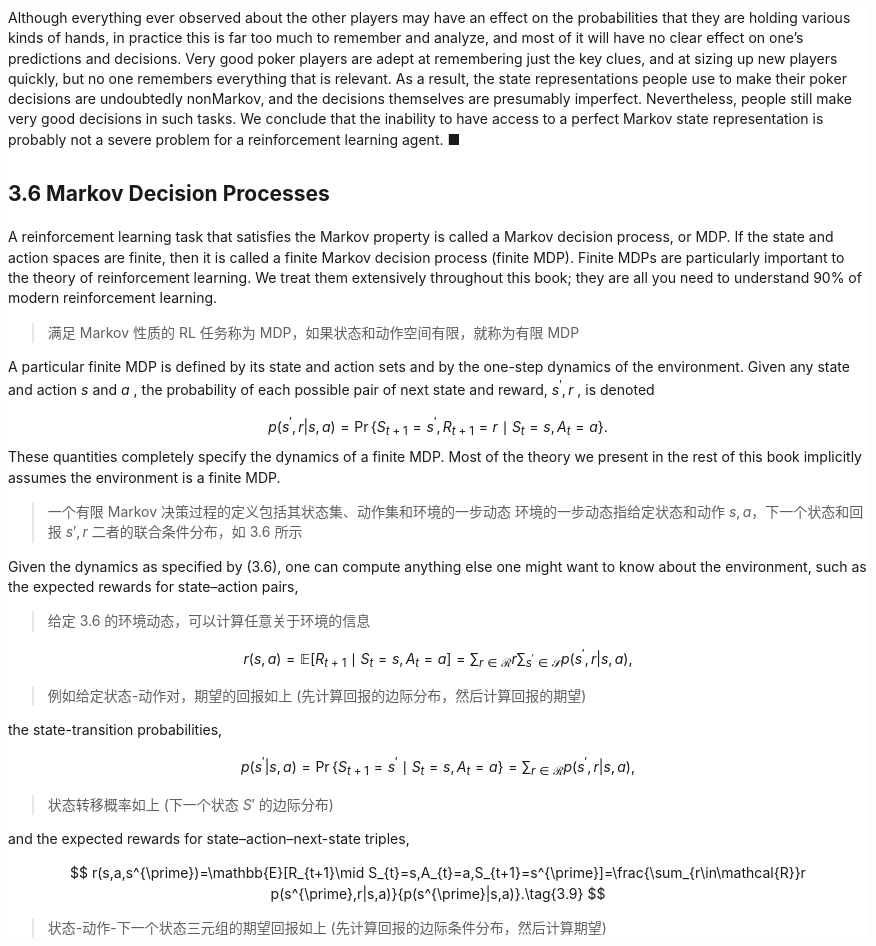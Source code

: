 Although everything ever observed about the other players may have an effect on the probabilities that they are holding various kinds of hands, in practice this is far too much to remember and analyze, and most of it will have no clear effect on one’s predictions and decisions. Very good poker players are adept at remembering just the key clues, and at sizing up new players quickly, but no one remembers everything that is relevant. As a result, the state representations people use to make their poker decisions are undoubtedly nonMarkov, and the decisions themselves are presumably imperfect. Nevertheless, people still make very good decisions in such tasks. We conclude that the inability to have access to a perfect Markov state representation is probably not a severe problem for a reinforcement learning agent. ■ 

## 3.6 Markov Decision Processes 
A reinforcement learning task that satisfies the Markov property is called a Markov decision process, or MDP. If the state and action spaces are finite, then it is called a finite Markov decision process (finite MDP). Finite MDPs are particularly important to the theory of reinforcement learning. We treat them extensively throughout this book; they are all you need to understand 90% of modern reinforcement learning. 
>  满足 Markov 性质的 RL 任务称为 MDP，如果状态和动作空间有限，就称为有限 MDP

A particular finite MDP is defined by its state and action sets and by the one-step dynamics of the environment. Given any state and action $s$ and $a$ , the probability of each possible pair of next state and reward, $s^{\prime},r$ , is denoted 

$$
p(s^{\prime},r|s,a)=\operatorname*{Pr}\{S_{t+1}=s^{\prime},R_{t+1}=r\mid S_{t}=s,A_{t}=a\}.\tag{3.6}
$$ 
These quantities completely specify the dynamics of a finite MDP. Most of the theory we present in the rest of this book implicitly assumes the environment is a finite MDP. 

>  一个有限 Markov 决策过程的定义包括其状态集、动作集和环境的一步动态
>  环境的一步动态指给定状态和动作 $s, a$，下一个状态和回报 $s', r$ 二者的联合条件分布，如 3.6 所示

Given the dynamics as specified by (3.6), one can compute anything else one might want to know about the environment, such as the expected rewards for state–action pairs, 
>  给定 3.6 的环境动态，可以计算任意关于环境的信息

$$
r(s,a)=\mathbb{E}[R_{t+1}\mid S_{t}=s,A_{t}=a]=\sum_{r\in\mathcal{R}}r\sum_{s^{\prime}\in\mathcal{S}}p(s^{\prime},r|s,a),\tag{3.7}
$$

>  例如给定状态-动作对，期望的回报如上 (先计算回报的边际分布，然后计算回报的期望)

the state-transition probabilities, 

$$
p(s^{\prime}|s,a)=\operatorname*{Pr}\{S_{t+1}=s^{\prime}\mid S_{t}=s,A_{t}=a\}=\sum_{r\in\mathcal{R}}p(s^{\prime},r|s,a),\tag{3.8}
$$

>  状态转移概率如上 (下一个状态 $S'$ 的边际分布)

and the expected rewards for state–action–next-state triples, 

$$
r(s,a,s^{\prime})=\mathbb{E}[R_{t+1}\mid S_{t}=s,A_{t}=a,S_{t+1}=s^{\prime}]=\frac{\sum_{r\in\mathcal{R}}r p(s^{\prime},r|s,a)}{p(s^{\prime}|s,a)}.\tag{3.9}
$$ 
>  状态-动作-下一个状态三元组的期望回报如上 (先计算回报的边际条件分布，然后计算期望)
